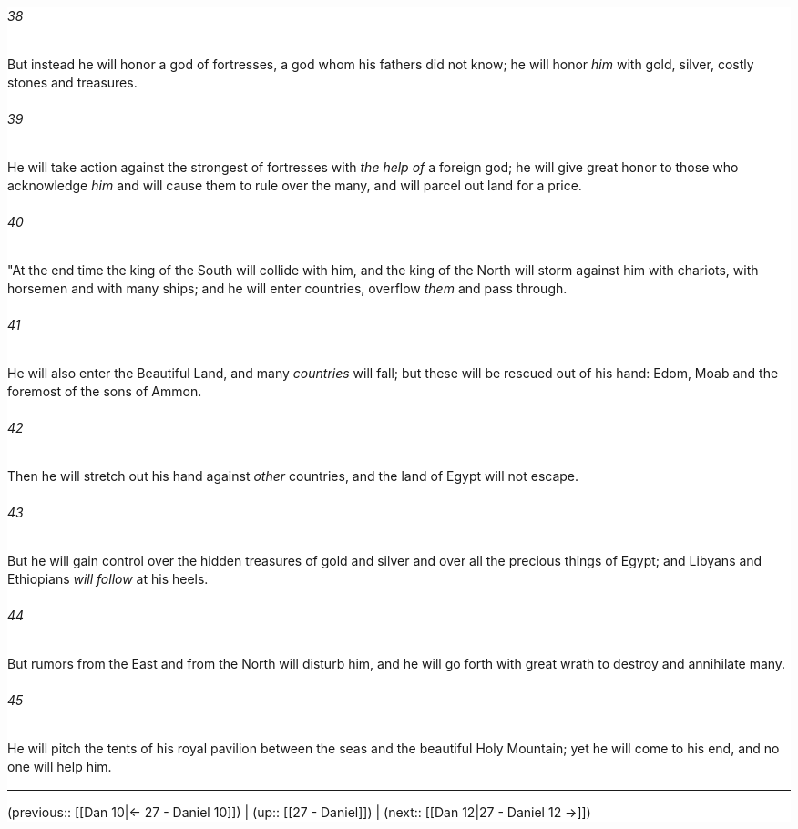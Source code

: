 ###### 38 
But instead he will honor a god of fortresses, a god whom his fathers did not know; he will honor _him_ with gold, silver, costly stones and treasures. 

###### 39 
He will take action against the strongest of fortresses with _the help of_ a foreign god; he will give great honor to those who acknowledge _him_ and will cause them to rule over the many, and will parcel out land for a price. 

###### 40 
"At the end time the king of the South will collide with him, and the king of the North will storm against him with chariots, with horsemen and with many ships; and he will enter countries, overflow _them_ and pass through. 

###### 41 
He will also enter the Beautiful Land, and many _countries_ will fall; but these will be rescued out of his hand: Edom, Moab and the foremost of the sons of Ammon. 

###### 42 
Then he will stretch out his hand against _other_ countries, and the land of Egypt will not escape. 

###### 43 
But he will gain control over the hidden treasures of gold and silver and over all the precious things of Egypt; and Libyans and Ethiopians _will follow_ at his heels. 

###### 44 
But rumors from the East and from the North will disturb him, and he will go forth with great wrath to destroy and annihilate many. 

###### 45 
He will pitch the tents of his royal pavilion between the seas and the beautiful Holy Mountain; yet he will come to his end, and no one will help him.

***

(previous:: [[Dan 10|← 27 - Daniel 10]]) | (up:: [[27 - Daniel]]) | (next:: [[Dan 12|27 - Daniel 12 →]])
